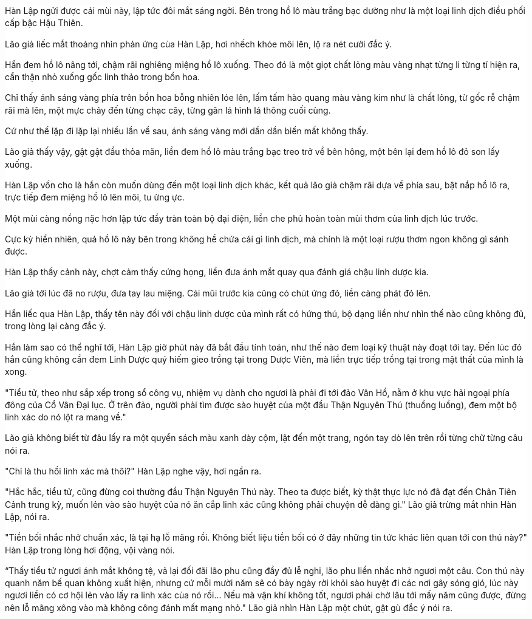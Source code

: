 Hàn Lập ngửi được cái mùi này, lập tức đôi mắt sáng ngời. Bên trong hồ lô màu trắng bạc dường như là một loại linh dịch điều phối cấp bậc Hậu Thiên.

Lão giả liếc mắt thoáng nhìn phản ứng của Hàn Lập, hơi nhếch khóe môi lên, lộ ra nét cười đắc ý.

Hắn đem hồ lô nâng tới, chậm rãi nghiêng miệng hồ lô xuống. Theo đó là một giọt chất lỏng màu vàng nhạt từng li từng tí hiện ra, cẩn thận nhỏ xuống gốc linh thảo trong bồn hoa.

Chỉ thấy ánh sáng vàng phía trên bồn hoa bỗng nhiên lóe lên, lấm tấm hào quang màu vàng kim như là chất lỏng, từ gốc rễ chậm rãi mà lên, một mực chảy đến từng chạc cây, từng gân lá hình lá thông cuối cùng.

Cứ như thế lặp đi lặp lại nhiều lần về sau, ánh sáng vàng mới dần dần biến mất không thấy.

Lão giả thấy vậy, gật gật đầu thỏa mãn, liền đem hồ lô màu trắng bạc treo trở về bên hông, một bên lại đem hồ lô đỏ son lấy xuống.

Hàn Lập vốn cho là hắn còn muốn dùng đến một loại linh dịch khác, kết quả lão giả chậm rãi dựa về phía sau, bật nắp hồ lô ra, trực tiếp đem miệng hồ lô lên môi, tu ừng ực.

Một mùi càng nồng nặc hơn lập tức đầy tràn toàn bộ đại điện, liền che phủ hoàn toàn mùi thơm của linh dịch lúc trước.

Cực kỳ hiển nhiên, quả hồ lô này bên trong không hề chứa cái gì linh dịch, mà chính là một loại rượu thơm ngon không gì sánh được.

Hàn Lập thấy cảnh này, chợt cảm thấy cứng họng, liền đưa ánh mắt quay qua đánh giá chậu linh dược kia.

Lão giả tới lúc đã no rượu, đưa tay lau miệng. Cái mũi trước kia cũng có chút ửng đỏ, liền càng phát đỏ lên.

Hắn liếc qua Hàn Lập, thấy tên này đối với chậu linh dược của mình rất có hứng thú, bộ dạng liền như nhìn thế nào cũng không đủ, trong lòng lại càng đắc ý.

Hắn làm sao có thể nghĩ tới, Hàn Lập giờ phút này đã bắt đầu tính toán, như thế nào đem loại kỹ thuật này đoạt tới tay. Đến lúc đó hắn cũng không cần đem Linh Dược quý hiếm gieo trồng tại trong Dược Viên, mà liền trực tiếp trồng tại trong mật thất của mình là xong.

"Tiểu tử, theo như sắp xếp trong sổ công vụ, nhiệm vụ dành cho ngươi là phải đi tới đảo Vân Hồ, nằm ở khu vực hải ngoại phía đông của Cổ Vân Đại lục. Ở trên đảo, người phải tìm được sào huyệt của một đầu Thận Nguyên Thú (thuồng luồng), đem một bộ linh xác do nó lột ra mang về."

Lão giả không biết từ đâu lấy ra một quyển sách màu xanh dày cộm, lật đến một trang, ngón tay dò lên trên rồi từng chữ từng câu nói ra.

"Chỉ là thu hồi linh xác mà thôi?" Hàn Lập nghe vậy, hơi ngẩn ra.

"Hắc hắc, tiểu tử, cũng đừng coi thường đầu Thận Nguyên Thú này. Theo ta được biết, kỳ thật thực lực nó đã đạt đến Chân Tiên Cảnh trung kỳ, muốn lẻn vào sào huyệt của nó ăn cắp linh xác cũng không phải chuyện dễ dàng gì." Lão giả trừng mắt nhìn Hàn Lập, nói ra.

"Tiền bối nhắc nhở chuẩn xác, là tại hạ lỗ mãng rồi. Không biết liệu tiền bối có ở đây những tin tức khác liên quan tới con thú này?" Hàn Lập trong lòng hơi động, vội vàng nói.

“Thấy tiểu tử ngươi ánh mắt không tệ, vả lại đối đãi lão phu cũng đầy đủ lễ nghi, lão phu liền nhắc nhở ngươi một câu. Con thú này quanh năm bế quan không xuất hiện, nhưng cứ mỗi mười năm sẽ có bảy ngày rời khỏi sào huyệt đi các nơi gây sóng gió, lúc này ngươi liền có cơ hội lẻn vào lấy ra linh xác của nó rồi... Nếu mà vận khí không tốt, ngươi phải chờ lâu tới mấy năm cũng được, đừng nên lỗ mãng xông vào mà không công đánh mất mạng nhỏ." Lão giả nhìn Hàn Lập một chút, gật gù đắc ý nói ra.
